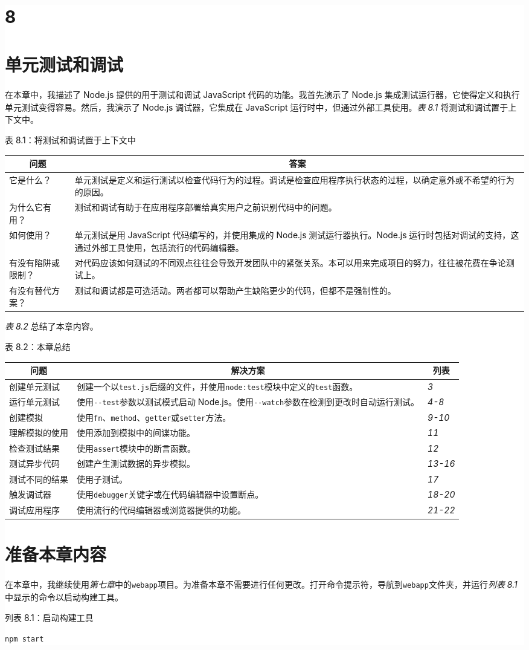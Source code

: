 # 8

# 单元测试和调试

在本章中，我描述了 Node.js 提供的用于测试和调试 JavaScript 代码的功能。我首先演示了 Node.js 集成测试运行器，它使得定义和执行单元测试变得容易。然后，我演示了 Node.js 调试器，它集成在 JavaScript 运行时中，但通过外部工具使用。*表 8.1* 将测试和调试置于上下文中。

表 8.1：将测试和调试置于上下文中

| 问题 | 答案 |
| --- | --- |
| 它是什么？ | 单元测试是定义和运行测试以检查代码行为的过程。调试是检查应用程序执行状态的过程，以确定意外或不希望的行为的原因。 |
| 为什么它有用？ | 测试和调试有助于在应用程序部署给真实用户之前识别代码中的问题。 |
| 如何使用？ | 单元测试是用 JavaScript 代码编写的，并使用集成的 Node.js 测试运行器执行。Node.js 运行时包括对调试的支持，这通过外部工具使用，包括流行的代码编辑器。 |
| 有没有陷阱或限制？ | 对代码应该如何测试的不同观点往往会导致开发团队中的紧张关系。本可以用来完成项目的努力，往往被花费在争论测试上。 |
| 有没有替代方案？ | 测试和调试都是可选活动。两者都可以帮助产生缺陷更少的代码，但都不是强制性的。 |

*表 8.2* 总结了本章内容。

表 8.2：本章总结

| 问题 | 解决方案 | 列表 |
| --- | --- | --- |
| 创建单元测试 | 创建一个以`test.js`后缀的文件，并使用`node:test`模块中定义的`test`函数。 | *3* |
| 运行单元测试 | 使用`--test`参数以测试模式启动 Node.js。使用`--watch`参数在检测到更改时自动运行测试。 | *4-8* |
| 创建模拟 | 使用`fn`、`method`、`getter`或`setter`方法。 | *9-10* |
| 理解模拟的使用 | 使用添加到模拟中的间谍功能。 | *11* |
| 检查测试结果 | 使用`assert`模块中的断言函数。 | *12* |
| 测试异步代码 | 创建产生测试数据的异步模拟。 | *13-16* |
| 测试不同的结果 | 使用子测试。 | *17* |
| 触发调试器 | 使用`debugger`关键字或在代码编辑器中设置断点。 | *18-20* |
| 调试应用程序 | 使用流行的代码编辑器或浏览器提供的功能。 | *21-22* |

# 准备本章内容

在本章中，我继续使用*第七章*中的`webapp`项目。为准备本章不需要进行任何更改。打开命令提示符，导航到`webapp`文件夹，并运行*列表 8.1*中显示的命令以启动构建工具。

列表 8.1：启动构建工具

```js
npm start 
```
